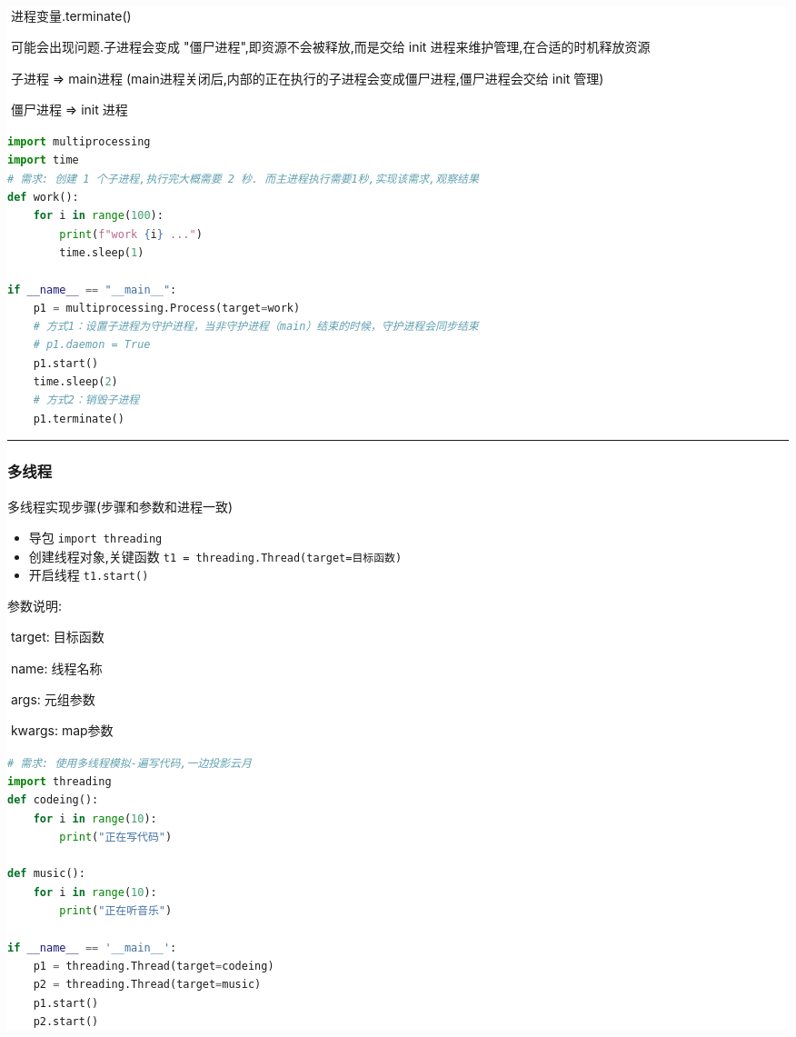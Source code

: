 ​		进程变量.terminate()

​	可能会出现问题.子进程会变成 "僵尸进程",即资源不会被释放,而是交给 init 进程来维护管理,在合适的时机释放资源

​	子进程 => main进程 (main进程关闭后,内部的正在执行的子进程会变成僵尸进程,僵尸进程会交给 init 管理)	

​	僵尸进程 => init 进程

```python
import multiprocessing
import time
# 需求: 创建 1 个子进程,执行完大概需要 2 秒. 而主进程执行需要1秒,实现该需求,观察结果
def work():
    for i in range(100):
        print(f"work {i} ...")
        time.sleep(1)

if __name__ == "__main__":
    p1 = multiprocessing.Process(target=work)
    # 方式1：设置子进程为守护进程，当非守护进程（main）结束的时候，守护进程会同步结束
    # p1.daemon = True
    p1.start()
    time.sleep(2)
    # 方式2：销毁子进程
    p1.terminate()
```

---

### 多线程

多线程实现步骤(步骤和参数和进程一致)

- 导包 `import threading`
- 创建线程对象,关键函数 `t1 = threading.Thread(target=目标函数)`
- 开启线程 `t1.start()`

参数说明:

​	target: 目标函数

​	name: 线程名称

​	args: 元组参数

​	kwargs: map参数

```python
# 需求: 使用多线程模拟-遍写代码,一边投影云月
import threading
def codeing():
    for i in range(10):
        print("正在写代码")

def music():
    for i in range(10):
        print("正在听音乐")

if __name__ == '__main__':
    p1 = threading.Thread(target=codeing)
    p2 = threading.Thread(target=music)
    p1.start()
    p2.start()
```
